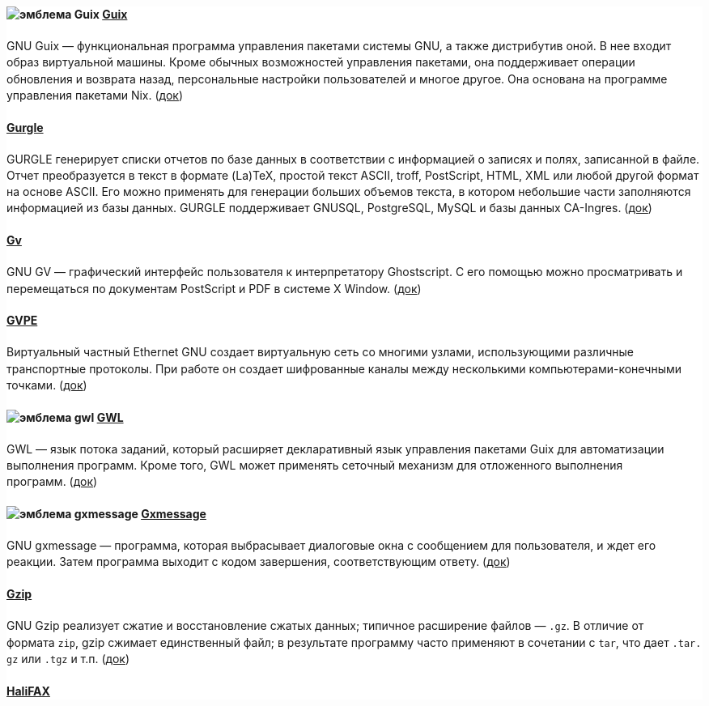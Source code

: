 #### ![эмблема Guix](https://www.gnu.org/graphics/pkg-logos-250x100/guix.250x100.png) [Guix](https://www.gnu.org/software/guix/)

GNU Guix — функциональная программа управления пакетами системы GNU, а также дистрибутив оной. В нее входит образ виртуальной машины. Кроме обычных возможностей управления пакетами, она поддерживает операции обновления и возврата назад, персональные настройки пользователей и многое другое. Она основана на программе управления пакетами Nix. ([док](https://www.gnu.org/manual/manual.html#guix))

#### [Gurgle](https://www.gnu.org/software/gurgle/)

GURGLE генерирует списки отчетов по базе данных в соответствии с информацией о записях и полях, записанной в файле. Отчет преобразуется в текст в формате (La)TeX, простой текст ASCII, troff, PostScript, HTML, XML или любой другой формат на основе ASCII. Его можно применять для генерации больших объемов текста, в котором небольшие части заполняются информацией из базы данных. GURGLE поддерживает GNUSQL, PostgreSQL, MySQL и базы данных CA-Ingres. ([док](https://www.gnu.org/manual/manual.html#gurgle))

#### [Gv](https://www.gnu.org/software/gv/)

GNU GV — графический интерфейс пользователя к интерпретатору Ghostscript. С его помощью можно просматривать и перемещаться по документам PostScript и PDF в системе X Window. ([док](https://www.gnu.org/manual/manual.html#gv))

#### [GVPE](https://www.gnu.org/software/gvpe/)

Виртуальный частный Ethernet GNU создает виртуальную сеть со многими узлами, использующими различные транспортные протоколы. При работе он создает шифрованные каналы между несколькими компьютерами-конечными точками. ([док](https://www.gnu.org/manual/manual.html#gvpe))

#### ![эмблема gwl](https://www.gnu.org/graphics/pkg-logos-250x100/gwl.250x100.png) [GWL](https://www.gnu.org/software/gwl/)

GWL — язык потока заданий, который расширяет декларативный язык управления пакетами Guix для автоматизации выполнения программ. Кроме того, GWL может применять сеточный механизм для отложенного выполнения программ. ([док](https://www.gnu.org/manual/manual.html#gwl))

#### ![эмблема gxmessage](https://www.gnu.org/graphics/pkg-logos-250x100/gxmessage.250x100.png) [Gxmessage](https://www.gnu.org/software/gxmessage/)

GNU gxmessage — программа, которая выбрасывает диалоговые окна с сообщением для пользователя, и ждет его реакции. Затем программа выходит с кодом завершения, соответствующим ответу. ([док](https://www.gnu.org/manual/manual.html#gxmessage))

#### [Gzip](https://www.gnu.org/software/gzip/)

GNU Gzip реализует сжатие и восстановление сжатых данных; типичное расширение файлов — `.gz`. В отличие от формата `zip`, gzip сжимает единственный файл; в результате программу часто применяют в сочетании с `tar`, что дает `.tar.gz` или `.tgz` и т.п. ([док](https://www.gnu.org/manual/manual.html#gzip))

#### [HaliFAX](https://www.gnu.org/software/halifax/)
